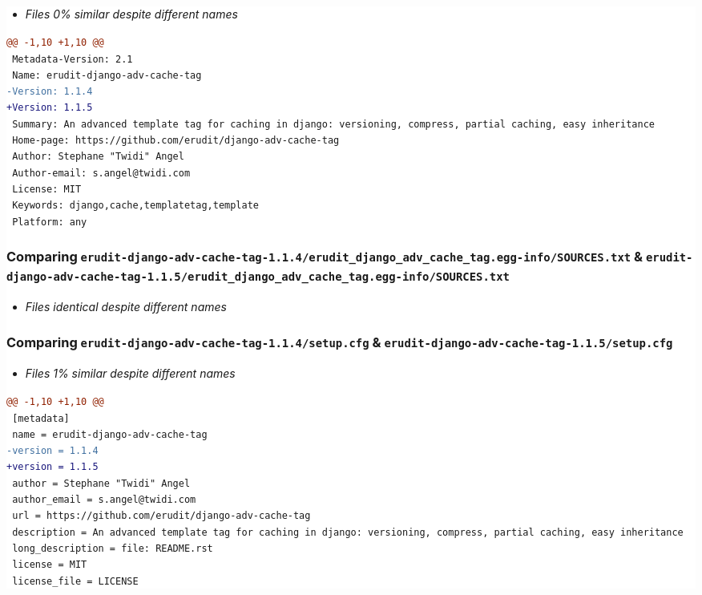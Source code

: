  * *Files 0% similar despite different names*

```diff
@@ -1,10 +1,10 @@
 Metadata-Version: 2.1
 Name: erudit-django-adv-cache-tag
-Version: 1.1.4
+Version: 1.1.5
 Summary: An advanced template tag for caching in django: versioning, compress, partial caching, easy inheritance
 Home-page: https://github.com/erudit/django-adv-cache-tag
 Author: Stephane "Twidi" Angel
 Author-email: s.angel@twidi.com
 License: MIT
 Keywords: django,cache,templatetag,template
 Platform: any
```

### Comparing `erudit-django-adv-cache-tag-1.1.4/erudit_django_adv_cache_tag.egg-info/SOURCES.txt` & `erudit-django-adv-cache-tag-1.1.5/erudit_django_adv_cache_tag.egg-info/SOURCES.txt`

 * *Files identical despite different names*

### Comparing `erudit-django-adv-cache-tag-1.1.4/setup.cfg` & `erudit-django-adv-cache-tag-1.1.5/setup.cfg`

 * *Files 1% similar despite different names*

```diff
@@ -1,10 +1,10 @@
 [metadata]
 name = erudit-django-adv-cache-tag
-version = 1.1.4
+version = 1.1.5
 author = Stephane "Twidi" Angel
 author_email = s.angel@twidi.com
 url = https://github.com/erudit/django-adv-cache-tag
 description = An advanced template tag for caching in django: versioning, compress, partial caching, easy inheritance
 long_description = file: README.rst
 license = MIT
 license_file = LICENSE
```

